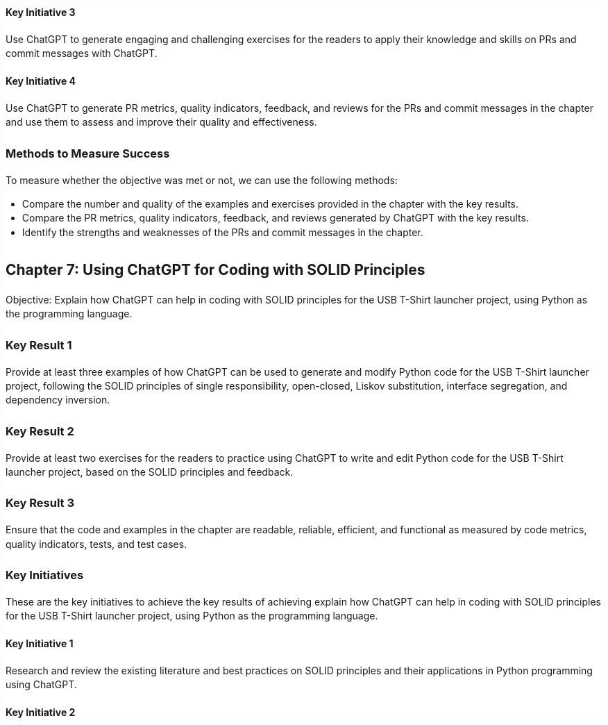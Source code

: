 #### Key Initiative 3

Use ChatGPT to generate engaging and challenging exercises for the readers to apply their knowledge and skills on PRs and commit messages with ChatGPT.

#### Key Initiative 4

Use ChatGPT to generate PR metrics, quality indicators, feedback, and reviews for the PRs and commit messages in the chapter and use them to assess and improve their quality and effectiveness.

### Methods to Measure Success

To measure whether the objective was met or not, we can use the following methods:

- Compare the number and quality of the examples and exercises provided in the chapter with the key results.
- Compare the PR metrics, quality indicators, feedback, and reviews generated by ChatGPT with the key results.
- Identify the strengths and weaknesses of the PRs and commit messages in the chapter.

## Chapter 7: Using ChatGPT for Coding with SOLID Principles

Objective: Explain how ChatGPT can help in coding with SOLID principles for the USB T-Shirt launcher project, using Python as the programming language.

### Key Result 1

Provide at least three examples of how ChatGPT can be used to generate and modify Python code for the USB T-Shirt launcher project, following the SOLID principles of single responsibility, open-closed, Liskov substitution, interface segregation, and dependency inversion.

### Key Result 2

Provide at least two exercises for the readers to practice using ChatGPT to write and edit Python code for the USB T-Shirt launcher project, based on the SOLID principles and feedback.

### Key Result 3

Ensure that the code and examples in the chapter are readable, reliable, efficient, and functional as measured by code metrics, quality indicators, tests, and test cases.

### Key Initiatives

These are the key initiatives to achieve the key results of achieving explain how ChatGPT can help in coding with SOLID principles for the USB T-Shirt launcher project, using Python as the programming language.

#### Key Initiative 1

Research and review the existing literature and best practices on SOLID principles and their applications in Python programming using ChatGPT.

#### Key Initiative 2

